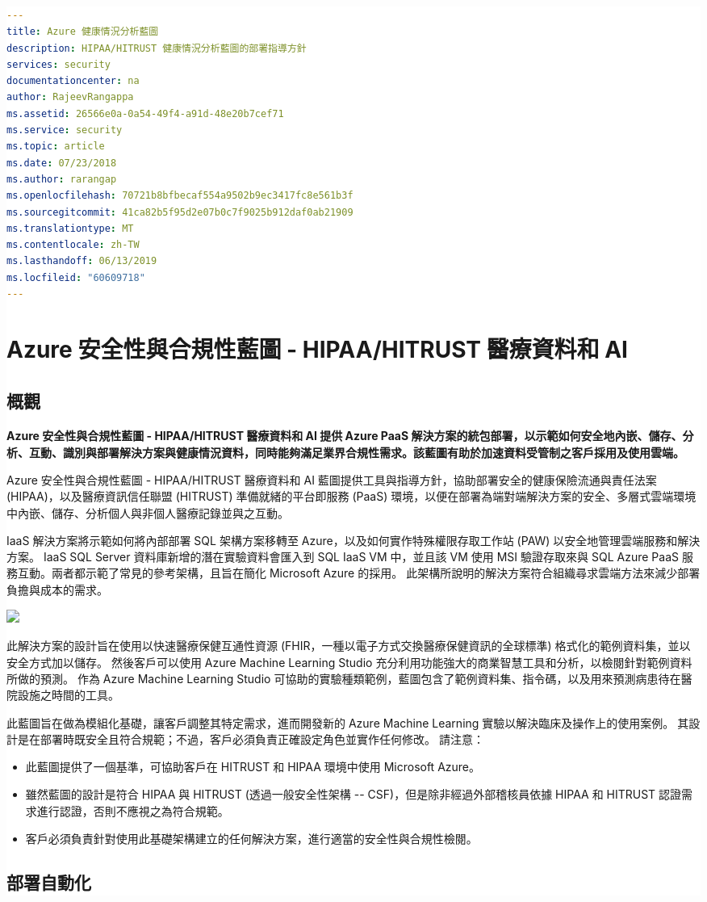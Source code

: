 ```yaml
---
title: Azure 健康情況分析藍圖
description: HIPAA/HITRUST 健康情況分析藍圖的部署指導方針
services: security
documentationcenter: na
author: RajeevRangappa
ms.assetid: 26566e0a-0a54-49f4-a91d-48e20b7cef71
ms.service: security
ms.topic: article
ms.date: 07/23/2018
ms.author: rarangap
ms.openlocfilehash: 70721b8bfbecaf554a9502b9ec3417fc8e561b3f
ms.sourcegitcommit: 41ca82b5f95d2e07b0c7f9025b912daf0ab21909
ms.translationtype: MT
ms.contentlocale: zh-TW
ms.lasthandoff: 06/13/2019
ms.locfileid: "60609718"
---
```

# <a name="azure-security-and-compliance-blueprint---hipaahitrust-health-data-and-ai"></a>Azure 安全性與合規性藍圖 - HIPAA/HITRUST 醫療資料和 AI

## <a name="overview"></a>概觀

**Azure 安全性與合規性藍圖 - HIPAA/HITRUST 醫療資料和 AI 提供 Azure PaaS 解決方案的統包部署，以示範如何安全地內嵌、儲存、分析、互動、識別與部署解決方案與健康情況資料，同時能夠滿足業界合規性需求。該藍圖有助於加速資料受管制之客戶採用及使用雲端。**

Azure 安全性與合規性藍圖 - HIPAA/HITRUST 醫療資料和 AI 藍圖提供工具與指導方針，協助部署安全的健康保險流通與責任法案 (HIPAA)，以及醫療資訊信任聯盟 (HITRUST) 準備就緒的平台即服務 (PaaS) 環境，以便在部署為端對端解決方案的安全、多層式雲端環境中內嵌、儲存、分析個人與非個人醫療記錄並與之互動。 

IaaS 解決方案將示範如何將內部部署 SQL 架構方案移轉至 Azure，以及如何實作特殊權限存取工作站 (PAW) 以安全地管理雲端服務和解決方案。 IaaS SQL Server 資料庫新增的潛在實驗資料會匯入到 SQL IaaS VM 中，並且該 VM 使用 MSI 驗證存取來與 SQL Azure PaaS 服務互動。兩者都示範了常見的參考架構，且旨在簡化 Microsoft Azure 的採用。 此架構所說明的解決方案符合組織尋求雲端方法來減少部署負擔與成本的需求。

![](images/components.png)

此解決方案的設計旨在使用以快速醫療保健互通性資源 (FHIR，一種以電子方式交換醫療保健資訊的全球標準) 格式化的範例資料集，並以安全方式加以儲存。 然後客戶可以使用 Azure Machine Learning Studio 充分利用功能強大的商業智慧工具和分析，以檢閱針對範例資料所做的預測。 作為 Azure Machine Learning Studio 可協助的實驗種類範例，藍圖包含了範例資料集、指令碼，以及用來預測病患待在醫院設施之時間的工具。 

此藍圖旨在做為模組化基礎，讓客戶調整其特定需求，進而開發新的 Azure Machine Learning 實驗以解決臨床及操作上的使用案例。 其設計是在部署時既安全且符合規範；不過，客戶必須負責正確設定角色並實作任何修改。 請注意：

-   此藍圖提供了一個基準，可協助客戶在 HITRUST 和 HIPAA 環境中使用 Microsoft Azure。

-   雖然藍圖的設計是符合 HIPAA 與 HITRUST (透過一般安全性架構 -- CSF)，但是除非經過外部稽核員依據 HIPAA 和 HITRUST 認證需求進行認證，否則不應視之為符合規範。

-   客戶必須負責針對使用此基礎架構建立的任何解決方案，進行適當的安全性與合規性檢閱。

## <a name="deploying-the-automation"></a>部署自動化
